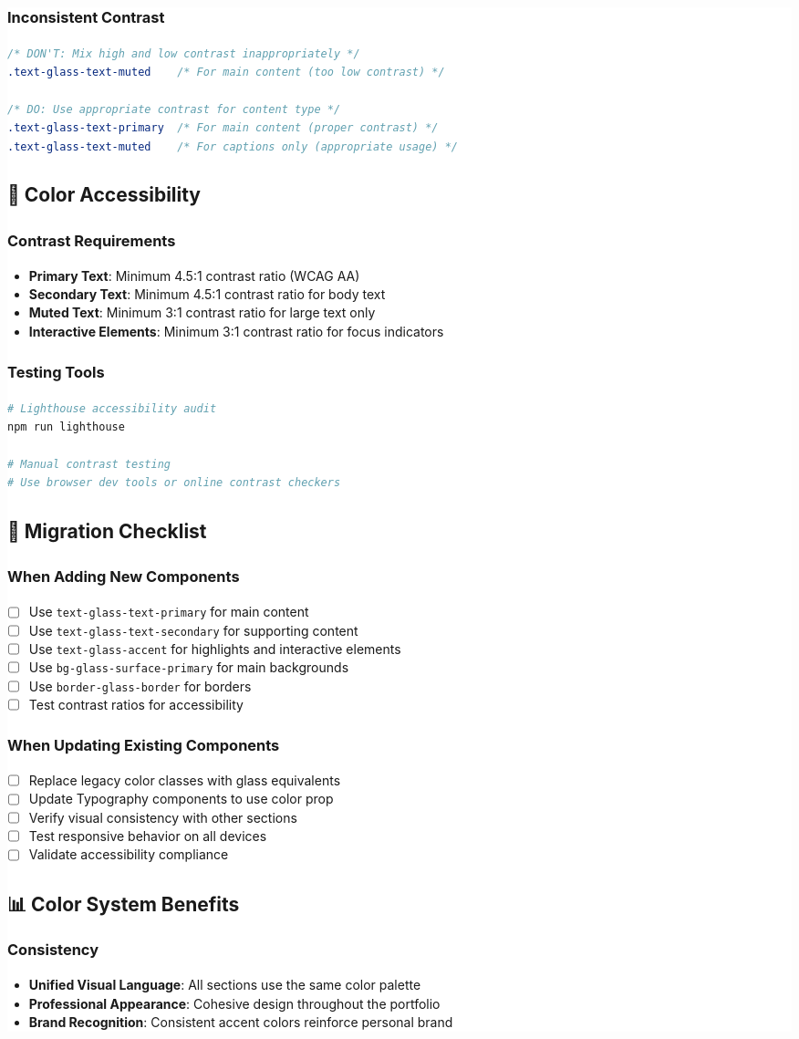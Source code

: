 ### Inconsistent Contrast
```css
/* DON'T: Mix high and low contrast inappropriately */
.text-glass-text-muted    /* For main content (too low contrast) */

/* DO: Use appropriate contrast for content type */
.text-glass-text-primary  /* For main content (proper contrast) */
.text-glass-text-muted    /* For captions only (appropriate usage) */
```

## 🎨 Color Accessibility

### Contrast Requirements
- **Primary Text**: Minimum 4.5:1 contrast ratio (WCAG AA)
- **Secondary Text**: Minimum 4.5:1 contrast ratio for body text
- **Muted Text**: Minimum 3:1 contrast ratio for large text only
- **Interactive Elements**: Minimum 3:1 contrast ratio for focus indicators

### Testing Tools
```bash
# Lighthouse accessibility audit
npm run lighthouse

# Manual contrast testing
# Use browser dev tools or online contrast checkers
```

## 🔄 Migration Checklist

### When Adding New Components
- [ ] Use `text-glass-text-primary` for main content
- [ ] Use `text-glass-text-secondary` for supporting content
- [ ] Use `text-glass-accent` for highlights and interactive elements
- [ ] Use `bg-glass-surface-primary` for main backgrounds
- [ ] Use `border-glass-border` for borders
- [ ] Test contrast ratios for accessibility

### When Updating Existing Components
- [ ] Replace legacy color classes with glass equivalents
- [ ] Update Typography components to use color prop
- [ ] Verify visual consistency with other sections
- [ ] Test responsive behavior on all devices
- [ ] Validate accessibility compliance

## 📊 Color System Benefits

### Consistency
- **Unified Visual Language**: All sections use the same color palette
- **Professional Appearance**: Cohesive design throughout the portfolio
- **Brand Recognition**: Consistent accent colors reinforce personal brand
